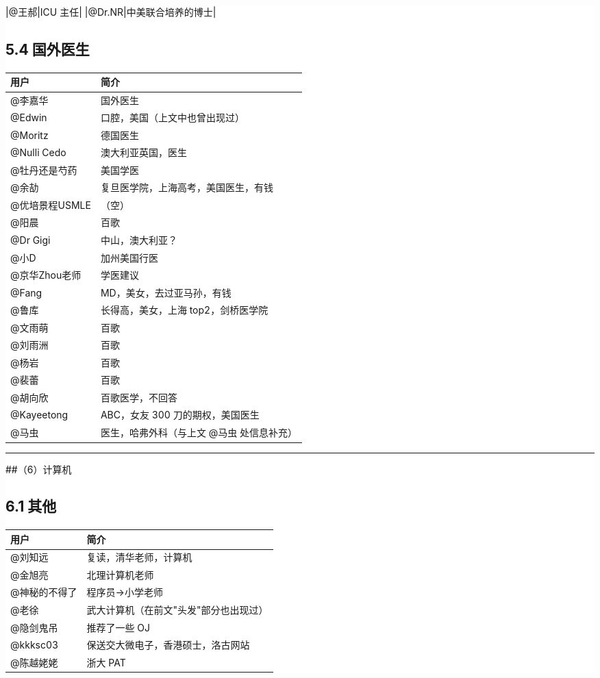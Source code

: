 |@王郝|ICU 主任|
|@Dr.NR|中美联合培养的博士|

## 5.4 国外医生

|用户|简介|
|:--|:--|
|@李嘉华|国外医生|
|@Edwin|口腔，美国（上文中也曾出现过）|
|@Moritz|德国医生|
|@Nulli Cedo|澳大利亚英国，医生|
|@牡丹还是芍药|美国学医|
|@余劼|复旦医学院，上海高考，美国医生，有钱|
|@优培景程USMLE|（空）|
|@阳晨|百歌|
|@Dr Gigi|中山，澳大利亚？|
|@小D|加州美国行医|
|@京华Zhou老师|学医建议|
|@Fang|MD，美女，去过亚马孙，有钱|
|@鲁库|长得高，美女，上海 top2，剑桥医学院|
|@文雨萌|百歌|
|@刘雨洲|百歌|
|@杨岩|百歌|
|@裴蕾|百歌|
|@胡向欣|百歌医学，不回答|
|@Kayeetong|ABC，女友 300 刀的期权，美国医生|
|@马虫|医生，哈弗外科（与上文 @马虫 处信息补充）|

---

##（6）计算机

## 6.1 其他

|用户|简介|
|:--|:--|
|@刘知远|复读，清华老师，计算机|
|@金旭亮|北理计算机老师|
|@神秘的不得了|程序员→小学老师|
|@老徐|武大计算机（在前文"头发"部分也出现过）|
|@隐剑鬼吊|推荐了一些 OJ|
|@kkksc03|保送交大微电子，香港硕士，洛古网站|
|@陈越姥姥|浙大 PAT|
